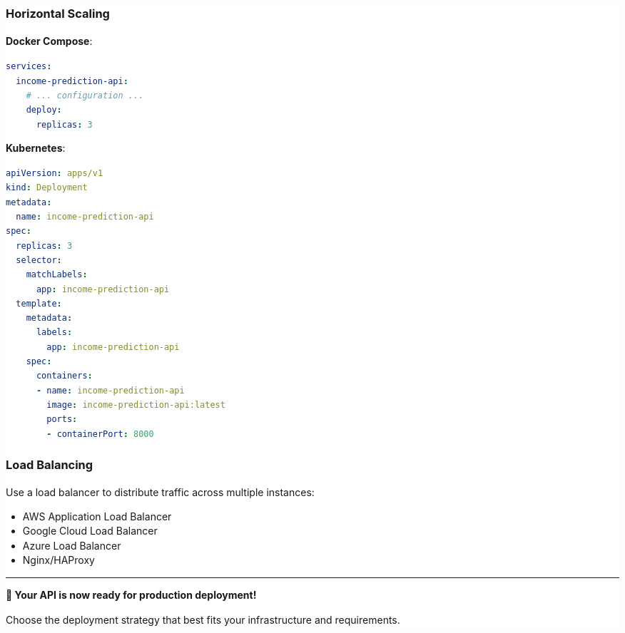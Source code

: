 ### Horizontal Scaling

**Docker Compose**:
```yaml
services:
  income-prediction-api:
    # ... configuration ...
    deploy:
      replicas: 3
```

**Kubernetes**:
```yaml
apiVersion: apps/v1
kind: Deployment
metadata:
  name: income-prediction-api
spec:
  replicas: 3
  selector:
    matchLabels:
      app: income-prediction-api
  template:
    metadata:
      labels:
        app: income-prediction-api
    spec:
      containers:
      - name: income-prediction-api
        image: income-prediction-api:latest
        ports:
        - containerPort: 8000
```

### Load Balancing

Use a load balancer to distribute traffic across multiple instances:
- AWS Application Load Balancer
- Google Cloud Load Balancer
- Azure Load Balancer
- Nginx/HAProxy

---

**🎯 Your API is now ready for production deployment!**

Choose the deployment strategy that best fits your infrastructure and requirements.
